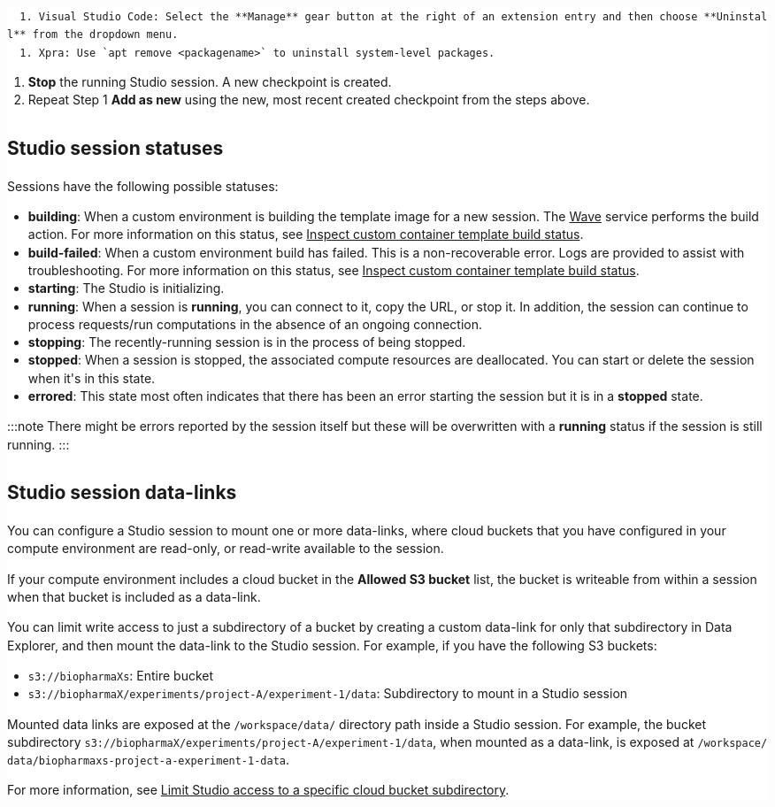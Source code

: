       1. Visual Studio Code: Select the **Manage** gear button at the right of an extension entry and then choose **Uninstall** from the dropdown menu.
      1. Xpra: Use `apt remove <packagename>` to uninstall system-level packages.
   1. **Stop** the running Studio session. A new checkpoint is created.
1. Repeat Step 1 **Add as new** using the new, most recent created checkpoint from the steps above.

## Studio session statuses

Sessions have the following possible statuses:

- **building**: When a custom environment is building the template image for a new session. The [Wave] service performs the build action. For more information on this status, see [Inspect custom container template build status][build-status].
- **build-failed**:  When a custom environment build has failed. This is a non-recoverable error. Logs are provided to assist with troubleshooting. For more information on this status, see [Inspect custom container template build status][build-status].
- **starting**: The Studio is initializing.
- **running**: When a session is **running**, you can connect to it, copy the URL, or stop it. In addition, the session can continue to process requests/run computations in the absence of an ongoing connection.
- **stopping**: The recently-running session is in the process of being stopped.
- **stopped**: When a session is stopped, the associated compute resources are deallocated. You can start or delete the session when it's in this state.
- **errored**: This state most often indicates that there has been an error starting the session but it is in a **stopped** state. 

:::note
There might be errors reported by the session itself but these will be overwritten with a **running** status if the session is still running.
:::

## Studio session data-links

You can configure a Studio session to mount one or more data-links, where cloud buckets that you have configured in your compute environment are read-only, or read-write available to the session.

If your compute environment includes a cloud bucket in the **Allowed S3 bucket** list, the bucket is writeable from within a session when that bucket is included as a data-link.

You can limit write access to just a subdirectory of a bucket by creating a custom data-link for only that subdirectory in Data Explorer, and then mount the data-link to the Studio session. For example, if you have the following S3 buckets:

- `s3://biopharmaXs`: Entire bucket
- `s3://biopharmaX/experiments/project-A/experiment-1/data`: Subdirectory to mount in a Studio session

Mounted data links are exposed at the `/workspace/data/` directory path inside a Studio session. For example, the bucket subdirectory `s3://biopharmaX/experiments/project-A/experiment-1/data`, when mounted as a data-link, is exposed at `/workspace/data/biopharmaxs-project-a-experiment-1-data`.

For more information, see [Limit Studio access to a specific cloud bucket subdirectory][cloud-bucket-subdirectory].


[contact]: https://support.seqera.io/
[aws-cloud]: ../compute-envs/aws-cloud
[aws-batch]: ../compute-envs/aws-batch
[google-cloud]: ../compute-envs/google-cloud
[custom-envs]: ./custom-envs
[build-status]: ./custom-envs#build-status
[cloud-bucket-subdirectory]: ./managing#cloud-bucket-subdirectory
[ds-jupyter]: https://public.cr.seqera.io/repo/platform/data-studio-jupyter
[ds-ride]: https://public.cr.seqera.io/repo/platform/data-studio-ride
[def-vsc]: https://code.visualstudio.com/
[Nextflow]: https://nextflow.io/
[nf-lang-server]: https://marketplace.visualstudio.com/items?itemName=nextflow.nextflow
[ds-vscode]: https://public.cr.seqera.io/repo/platform/data-studio-vscode
[def-xpra]: https://github.com/Xpra-org/xpra
[ds-xpra]: https://public.cr.seqera.io/repo/platform/data-studio-xpra
[Wave]: https://seqera.io/wave/
[build-status]: ./custom-envs#build-status
[add-s]: ./add-studio
[aws-gpu]: https://docs.aws.amazon.com/AmazonECS/latest/developerguide/ecs-gpu.html
[conda-syntax]: ./custom-envs#conda-package-syntax
[custom-image]: ./custom-envs#custom-containers
[connect]: ./overview#container-image-templates